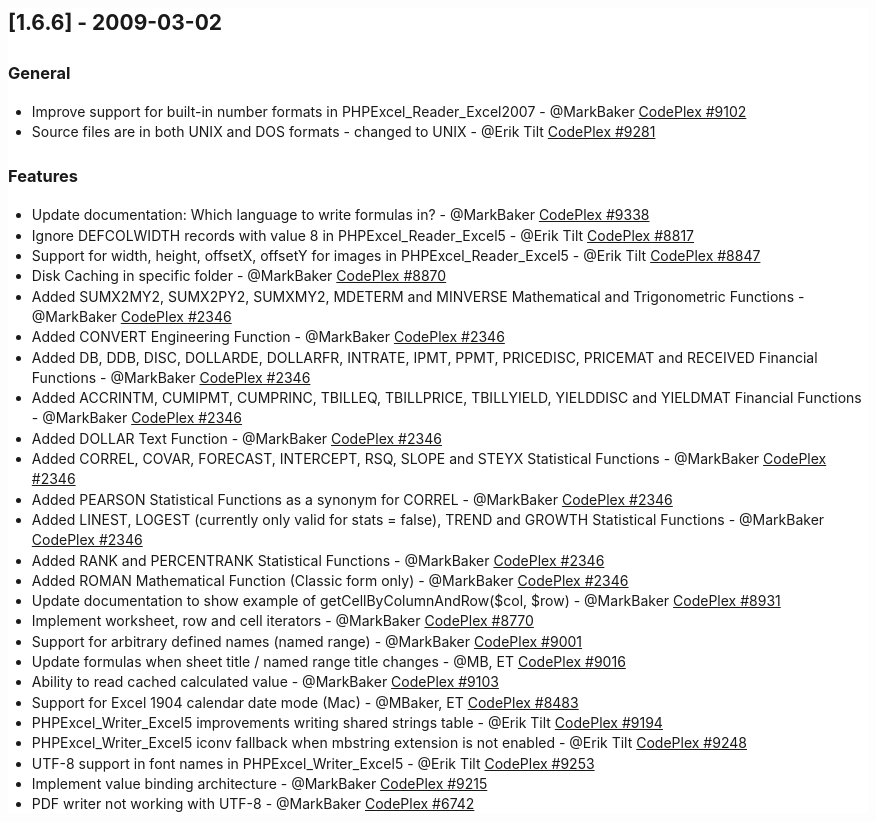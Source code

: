 ## \[1.6.6] - 2009-03-02

### General

* Improve support for built-in number formats in PHPExcel\_Reader\_Excel2007 - @MarkBaker [CodePlex #9102](https://phpexcel.codeplex.com/workitem/9102)
* Source files are in both UNIX and DOS formats - changed to UNIX - @Erik Tilt [CodePlex #9281](https://phpexcel.codeplex.com/workitem/9281)

### Features

* Update documentation: Which language to write formulas in? - @MarkBaker [CodePlex #9338](https://phpexcel.codeplex.com/workitem/9338)
* Ignore DEFCOLWIDTH records with value 8 in PHPExcel\_Reader\_Excel5 - @Erik Tilt [CodePlex #8817](https://phpexcel.codeplex.com/workitem/8817)
* Support for width, height, offsetX, offsetY for images in PHPExcel\_Reader\_Excel5 - @Erik Tilt [CodePlex #8847](https://phpexcel.codeplex.com/workitem/8847)
* Disk Caching in specific folder - @MarkBaker [CodePlex #8870](https://phpexcel.codeplex.com/workitem/8870)
* Added SUMX2MY2, SUMX2PY2, SUMXMY2, MDETERM and MINVERSE Mathematical and Trigonometric Functions - @MarkBaker [CodePlex #2346](https://phpexcel.codeplex.com/workitem/2346)
* Added CONVERT Engineering Function - @MarkBaker [CodePlex #2346](https://phpexcel.codeplex.com/workitem/2346)
* Added DB, DDB, DISC, DOLLARDE, DOLLARFR, INTRATE, IPMT, PPMT, PRICEDISC, PRICEMAT and RECEIVED Financial Functions - @MarkBaker [CodePlex #2346](https://phpexcel.codeplex.com/workitem/2346)
* Added ACCRINTM, CUMIPMT, CUMPRINC, TBILLEQ, TBILLPRICE, TBILLYIELD, YIELDDISC and YIELDMAT Financial Functions - @MarkBaker [CodePlex #2346](https://phpexcel.codeplex.com/workitem/2346)
* Added DOLLAR Text Function - @MarkBaker [CodePlex #2346](https://phpexcel.codeplex.com/workitem/2346)
* Added CORREL, COVAR, FORECAST, INTERCEPT, RSQ, SLOPE and STEYX Statistical Functions - @MarkBaker [CodePlex #2346](https://phpexcel.codeplex.com/workitem/2346)
* Added PEARSON Statistical Functions as a synonym for CORREL - @MarkBaker [CodePlex #2346](https://phpexcel.codeplex.com/workitem/2346)
* Added LINEST, LOGEST (currently only valid for stats = false), TREND and GROWTH Statistical Functions - @MarkBaker [CodePlex #2346](https://phpexcel.codeplex.com/workitem/2346)
* Added RANK and PERCENTRANK Statistical Functions - @MarkBaker [CodePlex #2346](https://phpexcel.codeplex.com/workitem/2346)
* Added ROMAN Mathematical Function (Classic form only) - @MarkBaker [CodePlex #2346](https://phpexcel.codeplex.com/workitem/2346)
* Update documentation to show example of getCellByColumnAndRow($col, $row) - @MarkBaker [CodePlex #8931](https://phpexcel.codeplex.com/workitem/8931)
* Implement worksheet, row and cell iterators - @MarkBaker [CodePlex #8770](https://phpexcel.codeplex.com/workitem/8770)
* Support for arbitrary defined names (named range) - @MarkBaker [CodePlex #9001](https://phpexcel.codeplex.com/workitem/9001)
* Update formulas when sheet title / named range title changes - @MB, ET [CodePlex #9016](https://phpexcel.codeplex.com/workitem/9016)
* Ability to read cached calculated value - @MarkBaker [CodePlex #9103](https://phpexcel.codeplex.com/workitem/9103)
* Support for Excel 1904 calendar date mode (Mac) - @MBaker, ET [CodePlex #8483](https://phpexcel.codeplex.com/workitem/8483)
* PHPExcel\_Writer\_Excel5 improvements writing shared strings table - @Erik Tilt [CodePlex #9194](https://phpexcel.codeplex.com/workitem/9194)
* PHPExcel\_Writer\_Excel5 iconv fallback when mbstring extension is not enabled - @Erik Tilt [CodePlex #9248](https://phpexcel.codeplex.com/workitem/9248)
* UTF-8 support in font names in PHPExcel\_Writer\_Excel5 - @Erik Tilt [CodePlex #9253](https://phpexcel.codeplex.com/workitem/9253)
* Implement value binding architecture - @MarkBaker [CodePlex #9215](https://phpexcel.codeplex.com/workitem/9215)
* PDF writer not working with UTF-8 - @MarkBaker [CodePlex #6742](https://phpexcel.codeplex.com/workitem/6742)
